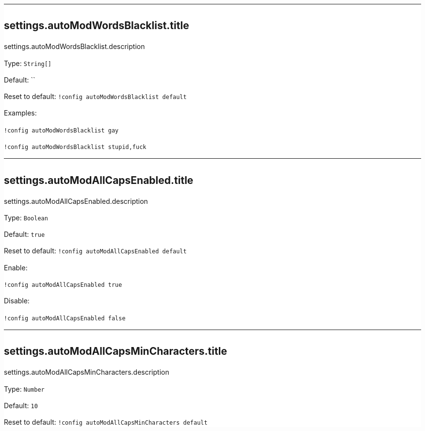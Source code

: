 

<a name=autoModWordsBlacklist></a>

---
## settings.autoModWordsBlacklist.title

settings.autoModWordsBlacklist.description

Type: `String[]`

Default: ``

Reset to default:
`!config autoModWordsBlacklist default`

Examples:

`!config autoModWordsBlacklist gay`

`!config autoModWordsBlacklist stupid,fuck`



<a name=autoModAllCapsEnabled></a>

---
## settings.autoModAllCapsEnabled.title

settings.autoModAllCapsEnabled.description

Type: `Boolean`

Default: `true`

Reset to default:
`!config autoModAllCapsEnabled default`

Enable:

`!config autoModAllCapsEnabled true`

Disable:

`!config autoModAllCapsEnabled false`



<a name=autoModAllCapsMinCharacters></a>

---
## settings.autoModAllCapsMinCharacters.title

settings.autoModAllCapsMinCharacters.description

Type: `Number`

Default: `10`

Reset to default:
`!config autoModAllCapsMinCharacters default`
